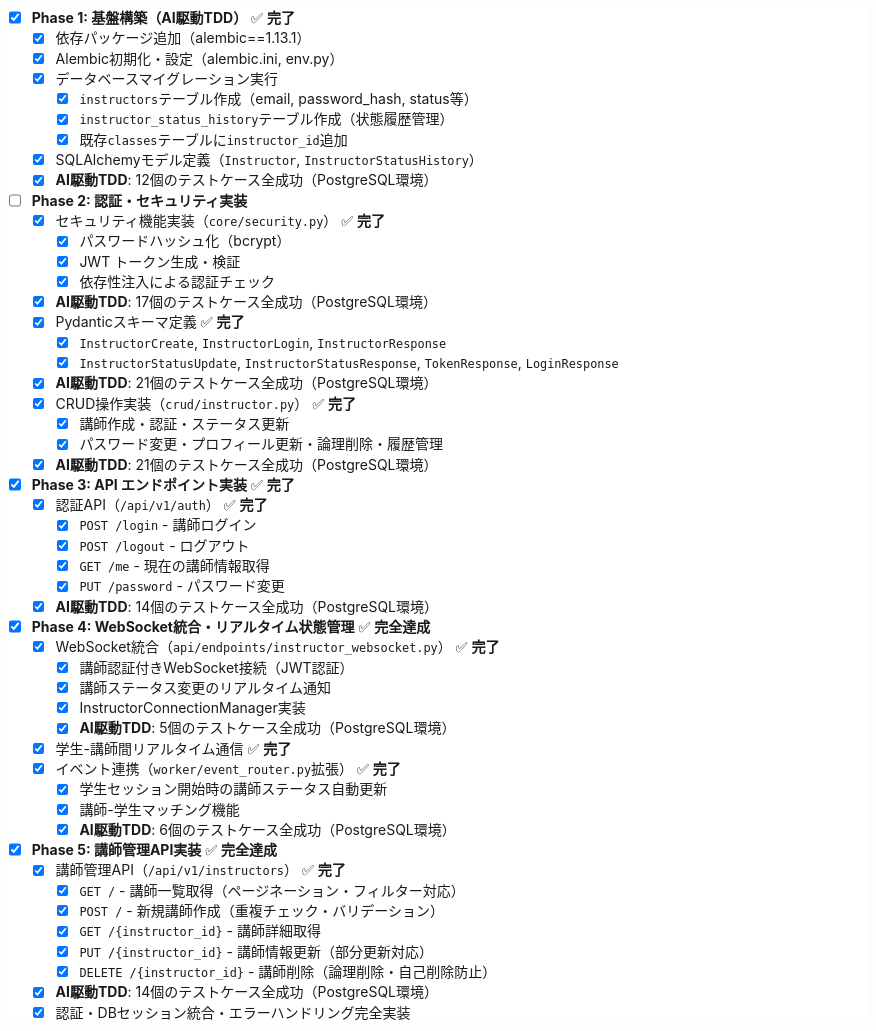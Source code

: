 - [x] **Phase 1: 基盤構築（AI駆動TDD）** ✅ **完了**
  - [x] 依存パッケージ追加（alembic==1.13.1）
  - [x] Alembic初期化・設定（alembic.ini, env.py）
  - [x] データベースマイグレーション実行
    - [x] `instructors`テーブル作成（email, password_hash, status等）
    - [x] `instructor_status_history`テーブル作成（状態履歴管理）
    - [x] 既存`classes`テーブルに`instructor_id`追加
  - [x] SQLAlchemyモデル定義（`Instructor`, `InstructorStatusHistory`）
  - [x] **AI駆動TDD**: 12個のテストケース全成功（PostgreSQL環境）

- [ ] **Phase 2: 認証・セキュリティ実装**
  - [x] セキュリティ機能実装（`core/security.py`） ✅ **完了**
    - [x] パスワードハッシュ化（bcrypt）
    - [x] JWT トークン生成・検証
    - [x] 依存性注入による認証チェック
  - [x] **AI駆動TDD**: 17個のテストケース全成功（PostgreSQL環境）
  - [x] Pydanticスキーマ定義 ✅ **完了**
    - [x] `InstructorCreate`, `InstructorLogin`, `InstructorResponse`
    - [x] `InstructorStatusUpdate`, `InstructorStatusResponse`, `TokenResponse`, `LoginResponse`
  - [x] **AI駆動TDD**: 21個のテストケース全成功（PostgreSQL環境）
  - [x] CRUD操作実装（`crud/instructor.py`） ✅ **完了**
    - [x] 講師作成・認証・ステータス更新
    - [x] パスワード変更・プロフィール更新・論理削除・履歴管理
  - [x] **AI駆動TDD**: 21個のテストケース全成功（PostgreSQL環境）

- [x] **Phase 3: API エンドポイント実装** ✅ **完了**
  - [x] 認証API（`/api/v1/auth`） ✅ **完了**
    - [x] `POST /login` - 講師ログイン
    - [x] `POST /logout` - ログアウト
    - [x] `GET /me` - 現在の講師情報取得
    - [x] `PUT /password` - パスワード変更
  - [x] **AI駆動TDD**: 14個のテストケース全成功（PostgreSQL環境）

- [x] **Phase 4: WebSocket統合・リアルタイム状態管理** ✅ **完全達成**
  - [x] WebSocket統合（`api/endpoints/instructor_websocket.py`） ✅ **完了**
    - [x] 講師認証付きWebSocket接続（JWT認証）
    - [x] 講師ステータス変更のリアルタイム通知
    - [x] InstructorConnectionManager実装
    - [x] **AI駆動TDD**: 5個のテストケース全成功（PostgreSQL環境）
  - [x] 学生-講師間リアルタイム通信 ✅ **完了**
  - [x] イベント連携（`worker/event_router.py`拡張） ✅ **完了**
    - [x] 学生セッション開始時の講師ステータス自動更新
    - [x] 講師-学生マッチング機能
    - [x] **AI駆動TDD**: 6個のテストケース全成功（PostgreSQL環境）

- [x] **Phase 5: 講師管理API実装** ✅ **完全達成**
  - [x] 講師管理API（`/api/v1/instructors`） ✅ **完了**
    - [x] `GET /` - 講師一覧取得（ページネーション・フィルター対応）
    - [x] `POST /` - 新規講師作成（重複チェック・バリデーション）
    - [x] `GET /{instructor_id}` - 講師詳細取得
    - [x] `PUT /{instructor_id}` - 講師情報更新（部分更新対応）
    - [x] `DELETE /{instructor_id}` - 講師削除（論理削除・自己削除防止）
  - [x] **AI駆動TDD**: 14個のテストケース全成功（PostgreSQL環境）
  - [x] 認証・DBセッション統合・エラーハンドリング完全実装
